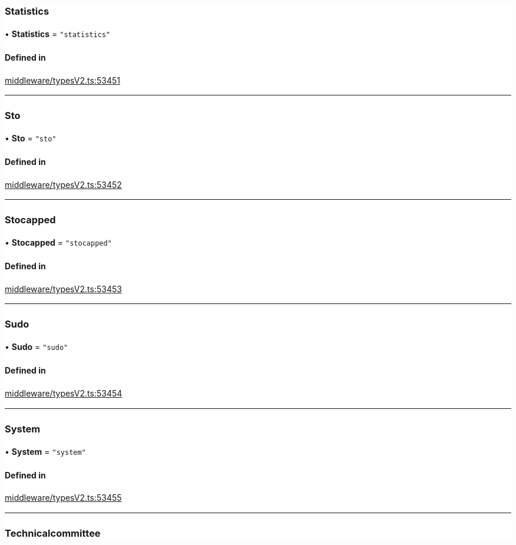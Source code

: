 ### Statistics

• **Statistics** = ``"statistics"``

#### Defined in

[middleware/typesV2.ts:53451](https://github.com/PolymeshAssociation/polymesh-sdk/blob/15be87e8/src/middleware/typesV2.ts#L53451)

___

### Sto

• **Sto** = ``"sto"``

#### Defined in

[middleware/typesV2.ts:53452](https://github.com/PolymeshAssociation/polymesh-sdk/blob/15be87e8/src/middleware/typesV2.ts#L53452)

___

### Stocapped

• **Stocapped** = ``"stocapped"``

#### Defined in

[middleware/typesV2.ts:53453](https://github.com/PolymeshAssociation/polymesh-sdk/blob/15be87e8/src/middleware/typesV2.ts#L53453)

___

### Sudo

• **Sudo** = ``"sudo"``

#### Defined in

[middleware/typesV2.ts:53454](https://github.com/PolymeshAssociation/polymesh-sdk/blob/15be87e8/src/middleware/typesV2.ts#L53454)

___

### System

• **System** = ``"system"``

#### Defined in

[middleware/typesV2.ts:53455](https://github.com/PolymeshAssociation/polymesh-sdk/blob/15be87e8/src/middleware/typesV2.ts#L53455)

___

### Technicalcommittee
